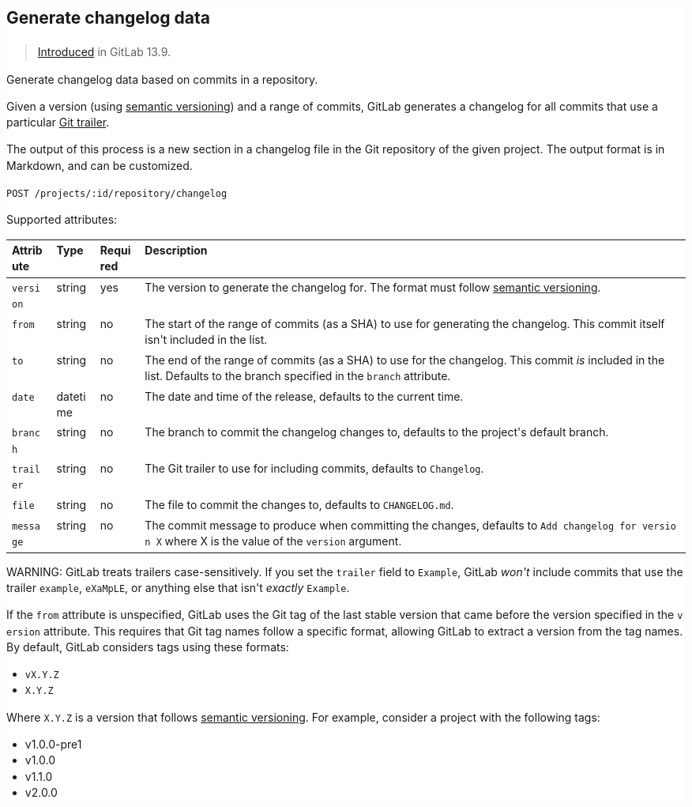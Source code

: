## Generate changelog data

> [Introduced](https://gitlab.com/groups/gitlab-com/gl-infra/-/epics/351) in GitLab 13.9.

Generate changelog data based on commits in a repository.

Given a version (using [semantic versioning](https://semver.org/)) and a range
of commits, GitLab generates a changelog for all commits that use a particular
[Git trailer](https://git-scm.com/docs/git-interpret-trailers).

The output of this process is a new section in a changelog file in the Git
repository of the given project. The output format is in Markdown, and can be
customized.

```plaintext
POST /projects/:id/repository/changelog
```

Supported attributes:

| Attribute | Type     | Required   | Description |
| :-------- | :------- | :--------- | :---------- |
| `version` | string   | yes | The version to generate the changelog for. The format must follow [semantic versioning](https://semver.org/). |
| `from`    | string   | no | The start of the range of commits (as a SHA) to use for generating the changelog. This commit itself isn't included in the list. |
| `to`      | string   | no | The end of the range of commits (as a SHA) to use for the changelog. This commit _is_ included in the list. Defaults to the branch specified in the `branch` attribute. |
| `date`    | datetime | no | The date and time of the release, defaults to the current time. |
| `branch`  | string   | no | The branch to commit the changelog changes to, defaults to the project's default branch. |
| `trailer` | string   | no | The Git trailer to use for including commits, defaults to `Changelog`. |
| `file`    | string   | no | The file to commit the changes to, defaults to `CHANGELOG.md`. |
| `message` | string   | no | The commit message to produce when committing the changes, defaults to `Add changelog for version X` where X is the value of the `version` argument. |

WARNING:
GitLab treats trailers case-sensitively. If you set the `trailer` field to
`Example`, GitLab _won't_ include commits that use the trailer `example`, 
`eXaMpLE`, or anything else that isn't _exactly_ `Example`.

If the `from` attribute is unspecified, GitLab uses the Git tag of the last
stable version that came before the version specified in the `version`
attribute. This requires that Git tag names follow a specific format, allowing
GitLab to extract a version from the tag names. By default, GitLab considers
tags using these formats:

- `vX.Y.Z`
- `X.Y.Z`

Where `X.Y.Z` is a version that follows [semantic
versioning](https://semver.org/). For example, consider a project with the
following tags:

- v1.0.0-pre1
- v1.0.0
- v1.1.0
- v2.0.0
